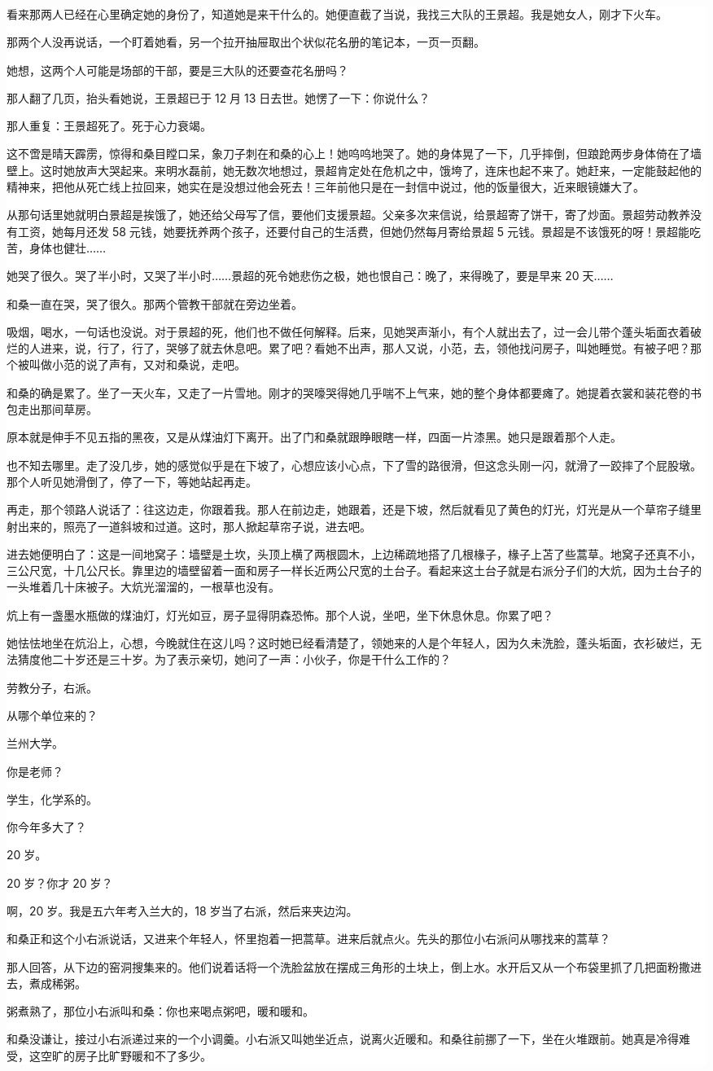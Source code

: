 看来那两人已经在心里确定她的身份了，知道她是来干什么的。她便直截了当说，我找三大队的王景超。我是她女人，刚才下火车。

那两个人没再说话，一个盯着她看，另一个拉开抽屉取出个状似花名册的笔记本，一页一页翻。

她想，这两个人可能是场部的干部，要是三大队的还要查花名册吗？

那人翻了几页，抬头看她说，王景超已于 12 月 13 日去世。她愣了一下：你说什么？

那人重复：王景超死了。死于心力衰竭。

这不啻是晴天霹雳，惊得和桑目瞠口呆，象刀子刺在和桑的心上！她呜呜地哭了。她的身体晃了一下，几乎摔倒，但踉跄两步身体倚在了墙壁上。这时她放声大哭起来。来明水磊前，她无数次地想过，景超肯定处在危机之中，饿垮了，连床也起不来了。她赶来，一定能鼓起他的精神来，把他从死亡线上拉回来，她实在是没想过他会死去！三年前他只是在一封信中说过，他的饭量很大，近来眼镜嫌大了。

从那句话里她就明白景超是挨饿了，她还给父母写了信，要他们支援景超。父亲多次来信说，给景超寄了饼干，寄了炒面。景超劳动教养没有工资，她每月还发 58 元钱，她要抚养两个孩子，还要付自己的生活费，但她仍然每月寄给景超 5 元钱。景超是不该饿死的呀！景超能吃苦，身体也健壮……

她哭了很久。哭了半小时，又哭了半小时……景超的死令她悲伤之极，她也恨自己：晚了，来得晚了，要是早来 20 天……

和桑一直在哭，哭了很久。那两个管教干部就在旁边坐着。

吸烟，喝水，一句话也没说。对于景超的死，他们也不做任何解释。后来，见她哭声渐小，有个人就出去了，过一会儿带个蓬头垢面衣着破烂的人进来，说，行了，行了，哭够了就去休息吧。累了吧？看她不出声，那人又说，小范，去，领他找问房子，叫她睡觉。有被子吧？那个被叫做小范的说了声有，又对和桑说，走吧。

和桑的确是累了。坐了一天火车，又走了一片雪地。刚才的哭嚎哭得她几乎喘不上气来，她的整个身体都要瘫了。她提着衣裳和装花卷的书包走出那间草房。

原本就是伸手不见五指的黑夜，又是从煤油灯下离开。出了门和桑就跟睁眼瞎一样，四面一片漆黑。她只是跟着那个人走。

也不知去哪里。走了没几步，她的感觉似乎是在下坡了，心想应该小心点，下了雪的路很滑，但这念头刚一闪，就滑了一跤摔了个屁股墩。那个人听见她滑倒了，停了一下，等她站起再走。

再走，那个领路人说话了：往这边走，你跟着我。那人在前边走，她跟着，还是下坡，然后就看见了黄色的灯光，灯光是从一个草帘子缝里射出来的，照亮了一道斜坡和过道。这时，那人掀起草帘子说，进去吧。

进去她便明白了：这是一间地窝子：墙壁是土坎，头顶上横了两根圆木，上边稀疏地搭了几根椽子，椽子上苫了些蒿草。地窝子还真不小，三公尺宽，十几公尺长。靠里边的墙壁留着一面和房子一样长近两公尺宽的土台子。看起来这土台子就是右派分子们的大炕，因为土台子的一头堆着几十床被子。大炕光溜溜的，一根草也没有。

炕上有一盏墨水瓶做的煤油灯，灯光如豆，房子显得阴森恐怖。那个人说，坐吧，坐下休息休息。你累了吧？

她怯怯地坐在炕沿上，心想，今晚就住在这儿吗？这时她已经看清楚了，领她来的人是个年轻人，因为久未洗脸，蓬头垢面，衣衫破烂，无法猜度他二十岁还是三十岁。为了表示亲切，她问了一声：小伙子，你是干什么工作的？

劳教分子，右派。

从哪个单位来的？

兰州大学。

你是老师？

学生，化学系的。

你今年多大了？

20 岁。

20 岁？你才 20 岁？

啊，20 岁。我是五六年考入兰大的，18 岁当了右派，然后来夹边沟。

和桑正和这个小右派说话，又进来个年轻人，怀里抱着一把蒿草。进来后就点火。先头的那位小右派问从哪找来的蒿草？

那人回答，从下边的窑洞搜集来的。他们说着话将一个洗脸盆放在摆成三角形的土块上，倒上水。水开后又从一个布袋里抓了几把面粉撒进去，煮成稀粥。

粥煮熟了，那位小右派叫和桑：你也来喝点粥吧，暖和暖和。

和桑没谦让，接过小右派递过来的一个小调羹。小右派又叫她坐近点，说离火近暖和。和桑往前挪了一下，坐在火堆跟前。她真是冷得难受，这空旷的房子比旷野暖和不了多少。
